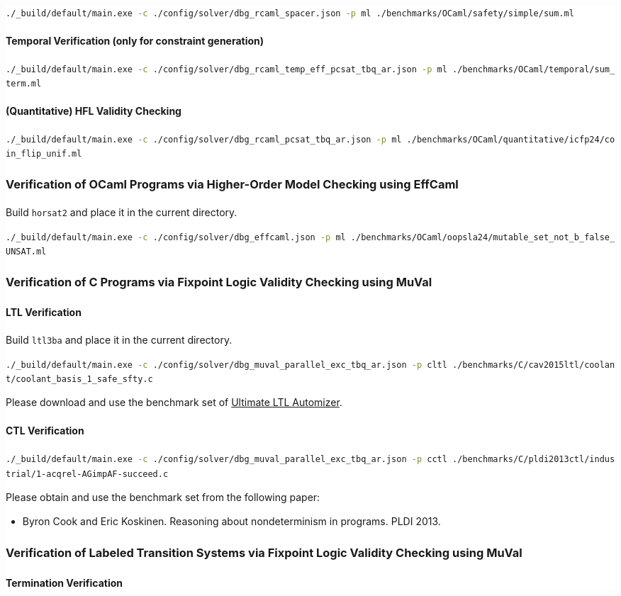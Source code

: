 ```bash
./_build/default/main.exe -c ./config/solver/dbg_rcaml_spacer.json -p ml ./benchmarks/OCaml/safety/simple/sum.ml
```

#### Temporal Verification (only for constraint generation)

```bash
./_build/default/main.exe -c ./config/solver/dbg_rcaml_temp_eff_pcsat_tbq_ar.json -p ml ./benchmarks/OCaml/temporal/sum_term.ml
```

#### (Quantitative) HFL Validity Checking

```bash
./_build/default/main.exe -c ./config/solver/dbg_rcaml_pcsat_tbq_ar.json -p ml ./benchmarks/OCaml/quantitative/icfp24/coin_flip_unif.ml
```

### Verification of OCaml Programs via Higher-Order Model Checking using EffCaml

Build `horsat2` and place it in the current directory.

```bash
./_build/default/main.exe -c ./config/solver/dbg_effcaml.json -p ml ./benchmarks/OCaml/oopsla24/mutable_set_not_b_false_UNSAT.ml
```

### Verification of C Programs via Fixpoint Logic Validity Checking using MuVal
#### LTL Verification

Build `ltl3ba` and place it in the current directory.

```bash
./_build/default/main.exe -c ./config/solver/dbg_muval_parallel_exc_tbq_ar.json -p cltl ./benchmarks/C/cav2015ltl/coolant/coolant_basis_1_safe_sfty.c
```

Please download and use the benchmark set of [Ultimate LTL Automizer](https://ultimate.informatik.uni-freiburg.de/downloads/ltlautomizer/).

#### CTL Verification

```bash
./_build/default/main.exe -c ./config/solver/dbg_muval_parallel_exc_tbq_ar.json -p cctl ./benchmarks/C/pldi2013ctl/industrial/1-acqrel-AGimpAF-succeed.c
```

Please obtain and use the benchmark set from the following paper:
* Byron Cook and Eric Koskinen. Reasoning about nondeterminism in programs. PLDI 2013.

### Verification of Labeled Transition Systems via Fixpoint Logic Validity Checking using MuVal
#### Termination Verification
